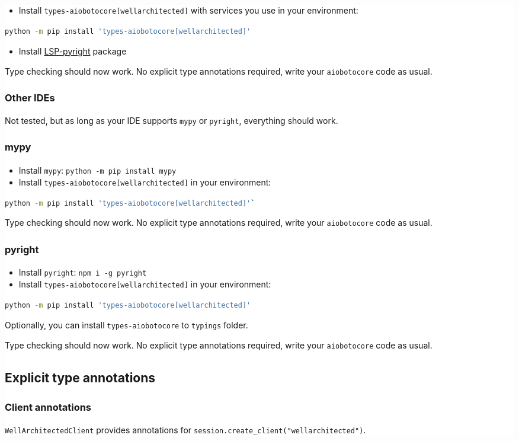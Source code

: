 - Install `types-aiobotocore[wellarchitected]` with services you use in your
  environment:

```bash
python -m pip install 'types-aiobotocore[wellarchitected]'
```

- Install [LSP-pyright](https://github.com/sublimelsp/LSP-pyright) package

Type checking should now work. No explicit type annotations required, write
your `aiobotocore` code as usual.

<a id="other-ides"></a>

### Other IDEs

Not tested, but as long as your IDE supports `mypy` or `pyright`, everything
should work.

<a id="mypy"></a>

### mypy

- Install `mypy`: `python -m pip install mypy`
- Install `types-aiobotocore[wellarchitected]` in your environment:

```bash
python -m pip install 'types-aiobotocore[wellarchitected]'`
```

Type checking should now work. No explicit type annotations required, write
your `aiobotocore` code as usual.

<a id="pyright"></a>

### pyright

- Install `pyright`: `npm i -g pyright`
- Install `types-aiobotocore[wellarchitected]` in your environment:

```bash
python -m pip install 'types-aiobotocore[wellarchitected]'
```

Optionally, you can install `types-aiobotocore` to `typings` folder.

Type checking should now work. No explicit type annotations required, write
your `aiobotocore` code as usual.

<a id="explicit-type-annotations"></a>

## Explicit type annotations

<a id="client-annotations"></a>

### Client annotations

`WellArchitectedClient` provides annotations for
`session.create_client("wellarchitected")`.
